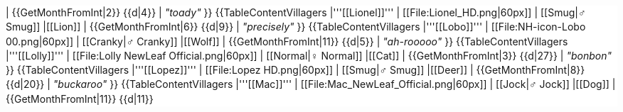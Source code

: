 | {{GetMonthFromInt|2}} {{d|4}}
| <i>"toady"</i>
}}
{{TableContentVillagers
|'''[[Lionel]]'''
| [[File:Lionel_HD.png|60px]]
| [[Smug|♂ Smug]]
|[[Lion]]
| {{GetMonthFromInt|6}} {{d|9}}
| <i>"precisely"</i>
}}
{{TableContentVillagers
|'''[[Lobo]]'''<ref name=":6" />
| [[File:NH-icon-Lobo 00.png|60px]]
| [[Cranky|♂ Cranky]]
|[[Wolf]]
| {{GetMonthFromInt|11}} {{d|5}}
| <i>"ah-rooooo"</i>
}}
{{TableContentVillagers
|'''[[Lolly]]'''<ref name=":3" />
| [[File:Lolly NewLeaf Official.png|60px]]
| [[Normal|♀ Normal]]
|[[Cat]]
| {{GetMonthFromInt|3}} {{d|27}}
| <i>"bonbon"</i>
}}
{{TableContentVillagers
|'''[[Lopez]]'''<ref name=":2" />
| [[File:Lopez HD.png|60px]]
| [[Smug|♂ Smug]]
|[[Deer]]
| {{GetMonthFromInt|8}} {{d|20}}
| <i>"buckaroo"</i>
}}
{{TableContentVillagers
|'''[[Mac]]'''
| [[File:Mac_NewLeaf_Official.png|60px]]
| [[Jock|♂ Jock]]
|[[Dog]]
| {{GetMonthFromInt|11}} {{d|11}}